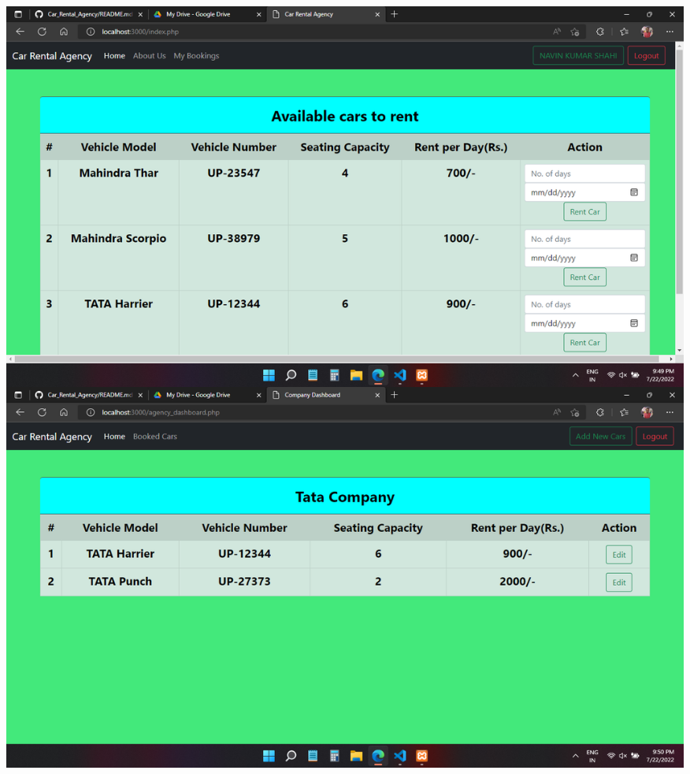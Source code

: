 <img align="right" src="Screenshot (5).png" width="100%" height="100%">
<img align="right" src="Screenshot (6).png" width="100%" height="100%">
